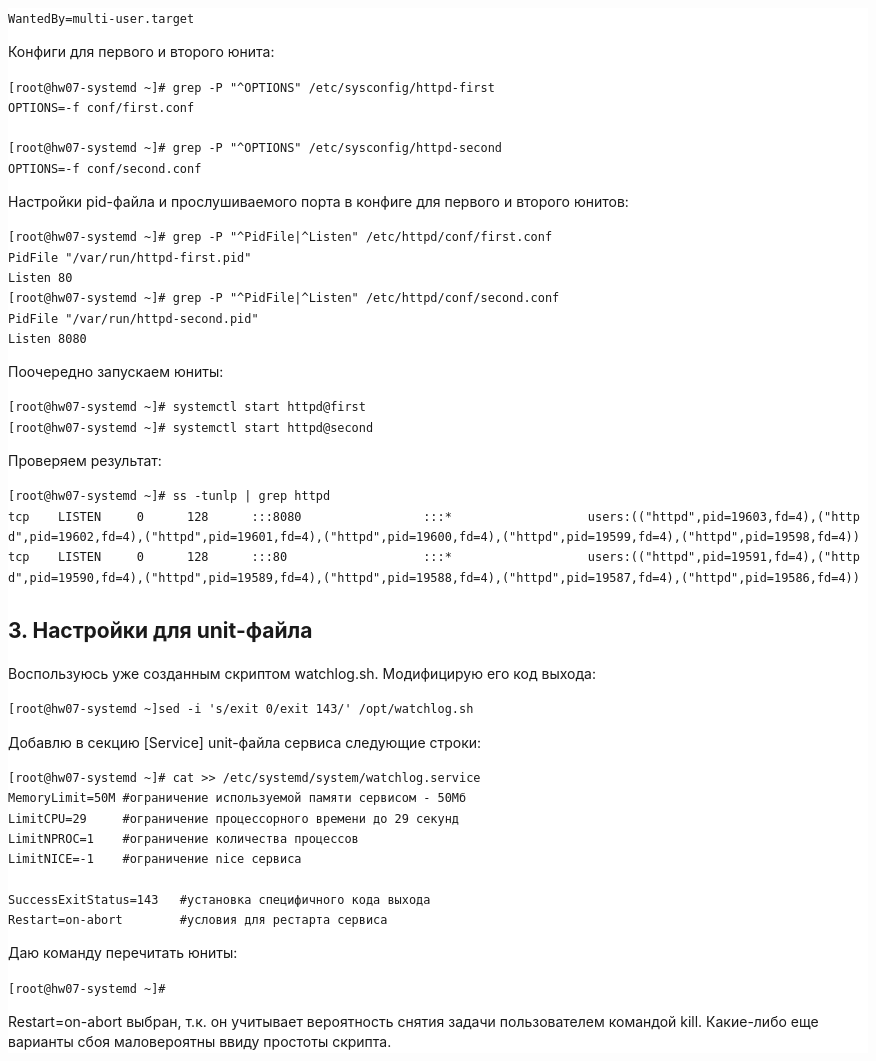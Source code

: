 ```
WantedBy=multi-user.target
```

Конфиги для первого и второго юнита:
```
[root@hw07-systemd ~]# grep -P "^OPTIONS" /etc/sysconfig/httpd-first
OPTIONS=-f conf/first.conf

[root@hw07-systemd ~]# grep -P "^OPTIONS" /etc/sysconfig/httpd-second
OPTIONS=-f conf/second.conf
```

Настройки pid-файла и прослушиваемого порта в конфиге для первого и второго юнитов:
```
[root@hw07-systemd ~]# grep -P "^PidFile|^Listen" /etc/httpd/conf/first.conf
PidFile "/var/run/httpd-first.pid"
Listen 80
[root@hw07-systemd ~]# grep -P "^PidFile|^Listen" /etc/httpd/conf/second.conf
PidFile "/var/run/httpd-second.pid"
Listen 8080
```

Поочередно запускаем юниты:
```
[root@hw07-systemd ~]# systemctl start httpd@first
[root@hw07-systemd ~]# systemctl start httpd@second
```

Проверяем результат:
```
[root@hw07-systemd ~]# ss -tunlp | grep httpd
tcp    LISTEN     0      128      :::8080                 :::*                   users:(("httpd",pid=19603,fd=4),("httpd",pid=19602,fd=4),("httpd",pid=19601,fd=4),("httpd",pid=19600,fd=4),("httpd",pid=19599,fd=4),("httpd",pid=19598,fd=4))
tcp    LISTEN     0      128      :::80                   :::*                   users:(("httpd",pid=19591,fd=4),("httpd",pid=19590,fd=4),("httpd",pid=19589,fd=4),("httpd",pid=19588,fd=4),("httpd",pid=19587,fd=4),("httpd",pid=19586,fd=4))
```

## 3. Настройки для unit-файла
Воспользуюсь уже созданным скриптом watchlog.sh.
Модифицирую его код выхода:
```
[root@hw07-systemd ~]sed -i 's/exit 0/exit 143/' /opt/watchlog.sh
```

Добавлю в секцию [Service] unit-файла сервиса следующие строки:
```
[root@hw07-systemd ~]# cat >> /etc/systemd/system/watchlog.service
MemoryLimit=50M #ограничение используемой памяти сервисом - 50Мб
LimitCPU=29		#ограничение процессорного времени до 29 секунд
LimitNPROC=1	#ограничение количества процессов
LimitNICE=-1	#ограничение nice сервиса

SuccessExitStatus=143	#установка специфичного кода выхода
Restart=on-abort		#условия для рестарта сервиса
```

Даю команду перечитать юниты:
```
[root@hw07-systemd ~]# 
```

Restart=on-abort выбран, т.к. он учитывает вероятность снятия задачи пользователем командой kill. Какие-либо еще варианты сбоя маловероятны ввиду простоты скрипта.
